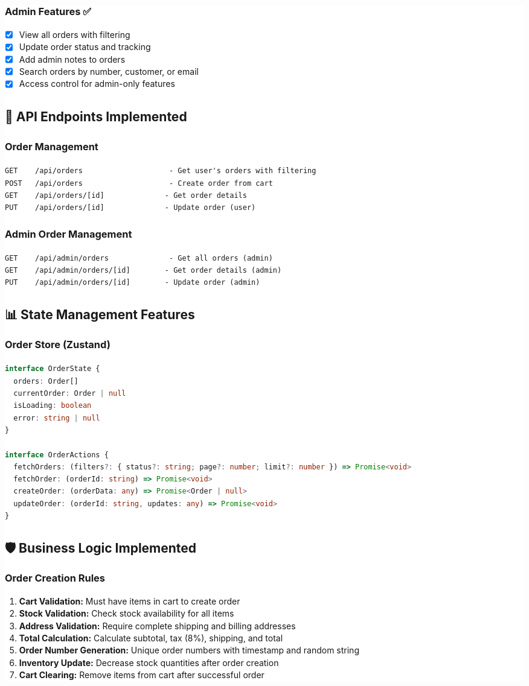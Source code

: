 ### **Admin Features** ✅
- [x] View all orders with filtering
- [x] Update order status and tracking
- [x] Add admin notes to orders
- [x] Search orders by number, customer, or email
- [x] Access control for admin-only features

## 🔧 **API Endpoints Implemented**

### **Order Management**
```
GET    /api/orders                    - Get user's orders with filtering
POST   /api/orders                    - Create order from cart
GET    /api/orders/[id]              - Get order details
PUT    /api/orders/[id]              - Update order (user)
```

### **Admin Order Management**
```
GET    /api/admin/orders              - Get all orders (admin)
GET    /api/admin/orders/[id]        - Get order details (admin)
PUT    /api/admin/orders/[id]        - Update order (admin)
```

## 📊 **State Management Features**

### **Order Store (Zustand)**
```typescript
interface OrderState {
  orders: Order[]
  currentOrder: Order | null
  isLoading: boolean
  error: string | null
}

interface OrderActions {
  fetchOrders: (filters?: { status?: string; page?: number; limit?: number }) => Promise<void>
  fetchOrder: (orderId: string) => Promise<void>
  createOrder: (orderData: any) => Promise<Order | null>
  updateOrder: (orderId: string, updates: any) => Promise<void>
}
```

## 🛡️ **Business Logic Implemented**

### **Order Creation Rules**
1. **Cart Validation:** Must have items in cart to create order
2. **Stock Validation:** Check stock availability for all items
3. **Address Validation:** Require complete shipping and billing addresses
4. **Total Calculation:** Calculate subtotal, tax (8%), shipping, and total
5. **Order Number Generation:** Unique order numbers with timestamp and random string
6. **Inventory Update:** Decrease stock quantities after order creation
7. **Cart Clearing:** Remove items from cart after successful order
